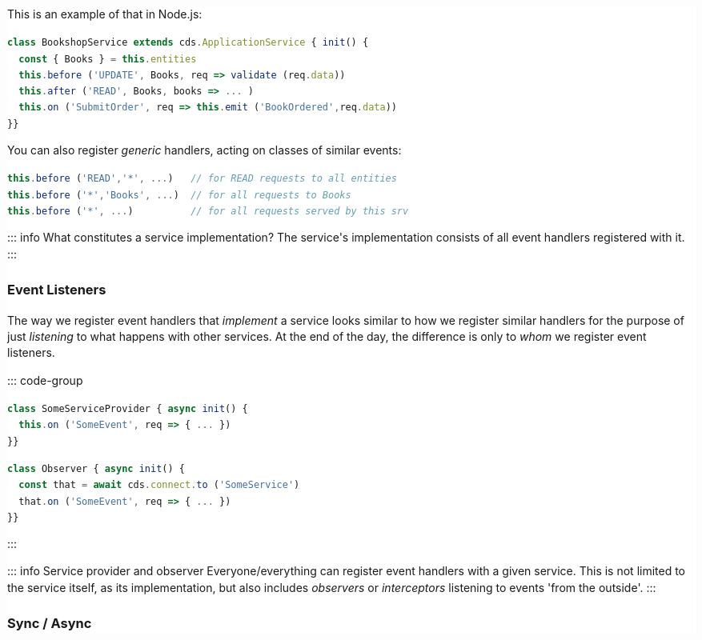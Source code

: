 This is an example of that in Node.js:

```js
class BookshopService extends cds.ApplicationService { init() {
  const { Books } = this.entities
  this.before ('UPDATE', Books, req => validate (req.data))
  this.after ('READ', Books, books => ... )
  this.on ('SubmitOrder', req => this.emit ('BookOrdered',req.data))
}}
```

You can also register *generic* handlers, acting on classes of similar events:

```js
this.before ('READ','*', ...)   // for READ requests to all entities
this.before ('*','Books', ...)  // for all requests to Books
this.before ('*', ...)          // for all requests served by this srv
```

::: info What constitutes a service implementation?
The service's implementation consists of all event handlers registered with it.
:::



### Event Listeners

The way we register event handlers that *implement* a service looks similar to how we register similar handlers for the purpose of just *listening* to what happens with other services. At the end of the day, the difference is only to *whom* we register event listeners.

::: code-group

```js [Service Provider]
class SomeServiceProvider { async init() {
  this.on ('SomeEvent', req => { ... })
}}
```

```js [Observer]
class Observer { async init() {
  const that = await cds.connect.to ('SomeService')
  that.on ('SomeEvent', req => { ... })
}}
```

:::

::: info Service provider and observer
Everyone/everything can register event handlers with a given service. This is not limited to the service itself, as its implementation, but also includes *observers* or *interceptors* listening to events 'from the outside'.
:::





### Sync / Async
